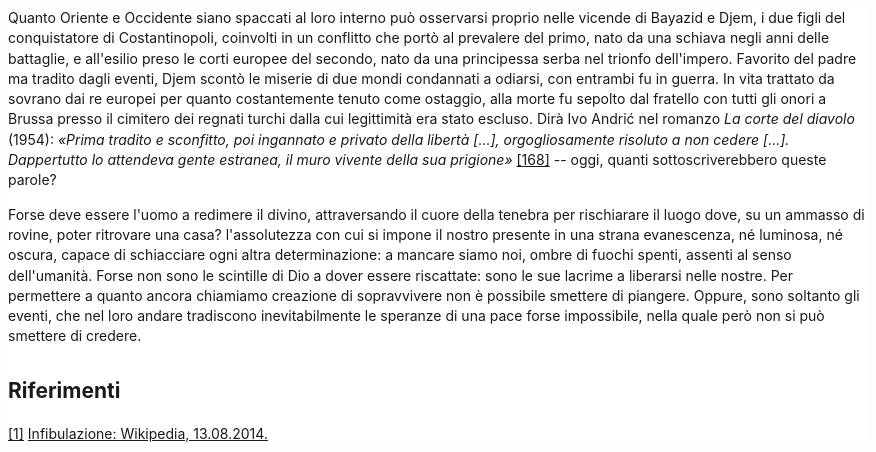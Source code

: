Quanto Oriente e Occidente siano spaccati al loro interno può osservarsi proprio nelle vicende di Bayazid e Djem, i due figli del conquistatore di Costantinopoli, coinvolti in un conflitto che portò al prevalere del primo, nato da una schiava negli anni delle battaglie, e all'esilio preso le corti europee del secondo, nato da una principessa serba nel trionfo dell'impero. Favorito del padre ma tradito dagli eventi, Djem scontò le miserie di due mondi condannati a odiarsi, con entrambi fu in guerra. In vita trattato da sovrano dai re europei per quanto costantemente tenuto come ostaggio, alla morte fu sepolto dal fratello con tutti gli onori a Brussa presso il cimitero dei regnati turchi dalla cui legittimità era stato escluso. Dirà Ivo Andrić nel romanzo *La corte del diavolo* (1954): *«Prima tradito e sconfitto, poi ingannato e privato della libertà \[...\], orgogliosamente risoluto a non cedere \[...\]. Dappertutto lo attendeva gente estranea, il muro vivente della sua prigione»* [\[168\]](http://www.claudiocomandini.net/wp-admin/post.php?post=2085&action=edit#_ftn166) -- oggi, quanti sottoscriverebbero queste parole?

Forse deve essere l'uomo a redimere il divino, attraversando il cuore della tenebra per rischiarare il luogo dove, su un ammasso di rovine, poter ritrovare una casa? l'assolutezza con cui si impone il nostro presente in una strana evanescenza, né luminosa, né oscura, capace di schiacciare ogni altra determinazione: a mancare siamo noi, ombre di fuochi spenti, assenti al senso dell'umanità. Forse non sono le scintille di Dio a dover essere riscattate: sono le sue lacrime a liberarsi nelle nostre. Per permettere a quanto ancora chiamiamo creazione di sopravvivere non è possibile smettere di piangere. Oppure, sono soltanto gli eventi, che nel loro andare tradiscono inevitabilmente le speranze di una pace forse impossibile, nella quale però non si può smettere di credere.

## Riferimenti

[\[1\]](http://www.claudiocomandini.net/wp-admin/post.php?post=2085&action=edit#_ftnref1) [Infibulazione: Wikipedia, 13.08.2014.](http://it.wikipedia.org/wiki/Infibulazione)


